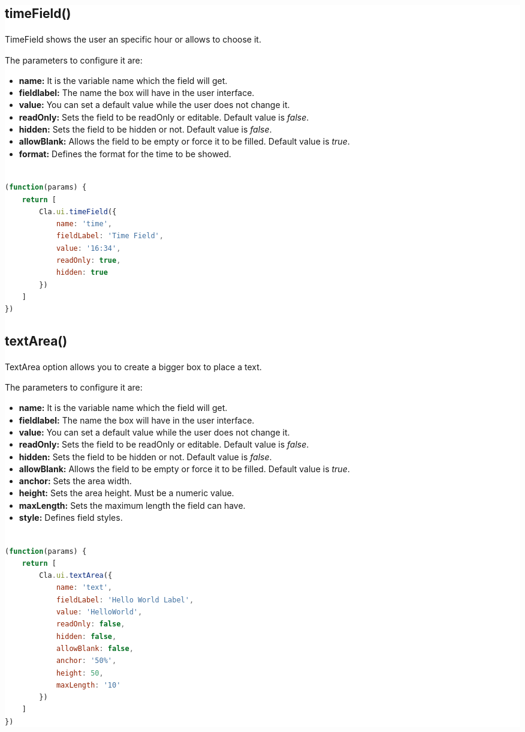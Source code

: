 ## timeField()

TimeField shows the user an specific hour or allows to choose it.

The parameters to configure it are:

- **name:** It is the variable name which the field will get.
- **fieldlabel:** The name the box will have in the user interface.
- **value:** You can set a default value while the user does not change it.
- **readOnly:** Sets the field to be readOnly or editable. Default value is *false*.
- **hidden:** Sets the field to be hidden or not. Default value is *false*.
- **allowBlank:** Allows the field to be empty or force it to be filled. Default value is *true*.
- **format:** Defines the format for the time to be showed.

```javascript

(function(params) {
    return [
        Cla.ui.timeField({
            name: 'time',
            fieldLabel: 'Time Field',
            value: '16:34',
            readOnly: true,
            hidden: true
        })
    ]
})

```

## textArea()

TextArea option allows you to create a bigger box to place a text.

The parameters to configure it are:

- **name:** It is the variable name which the field will get.
- **fieldlabel:** The name the box will have in the user interface.
- **value:** You can set a default value while the user does not change it.
- **readOnly:** Sets the field to be readOnly or editable. Default value is *false*.
- **hidden:** Sets the field to be hidden or not. Default value is *false*.
- **allowBlank:** Allows the field to be empty or force it to be filled. Default value is *true*.
- **anchor:** Sets the area width.
- **height:** Sets the area height. Must be a numeric value.
- **maxLength:** Sets the maximum length the field can have.
- **style:** Defines field styles.

```javascript

(function(params) {
    return [
        Cla.ui.textArea({
            name: 'text',
            fieldLabel: 'Hello World Label',
            value: 'HelloWorld',
            readOnly: false,
            hidden: false,
            allowBlank: false,
            anchor: '50%',
            height: 50,
            maxLength: '10'
        })
    ]
})

```
